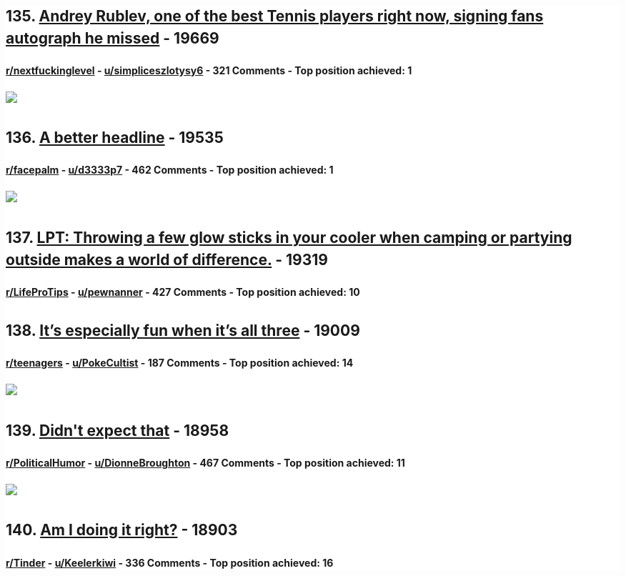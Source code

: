 ## 135. [Andrey Rublev, one of the best Tennis players right now, signing fans autograph he missed](http://reddit.com/r/nextfuckinglevel/comments/ntcpxi/andrey_rublev_one_of_the_best_tennis_players/) - 19669
#### [r/nextfuckinglevel](http://reddit.com/r/nextfuckinglevel) - [u/simpliceszlotysy6](http://reddit.com/u/simpliceszlotysy6) - 321 Comments - Top position achieved: 1

<a href="https://v.redd.it/3j7pwhvigk371"><img src="https://b.thumbs.redditmedia.com/wMxdmqyKoNcZAnblihk5v2a7mBs8TGVZ5MyXMqOVC2E.jpg"></img></a>

## 136. [A better headline](http://reddit.com/r/facepalm/comments/nthixn/a_better_headline/) - 19535
#### [r/facepalm](http://reddit.com/r/facepalm) - [u/d3333p7](http://reddit.com/u/d3333p7) - 462 Comments - Top position achieved: 1

<a href="https://i.imgur.com/3F1hg0l.jpg"><img src="https://b.thumbs.redditmedia.com/8U4deNCJMa0wtCMnxyXQrV_RTFpMdiab8GWBKt5JVwQ.jpg"></img></a>

## 137. [LPT: Throwing a few glow sticks in your cooler when camping or partying outside makes a world of difference.](http://reddit.com/r/LifeProTips/comments/ntehc6/lpt_throwing_a_few_glow_sticks_in_your_cooler/) - 19319
#### [r/LifeProTips](http://reddit.com/r/LifeProTips) - [u/pewnanner](http://reddit.com/u/pewnanner) - 427 Comments - Top position achieved: 10

## 138. [It’s especially fun when it’s all three](http://reddit.com/r/teenagers/comments/ntz91n/its_especially_fun_when_its_all_three/) - 19009
#### [r/teenagers](http://reddit.com/r/teenagers) - [u/PokeCultist](http://reddit.com/u/PokeCultist) - 187 Comments - Top position achieved: 14

<a href="https://i.redd.it/aazivn3siq371.jpg"><img src="https://b.thumbs.redditmedia.com/I3bn_q_cyays_7aesJQXxYVLjDcbkgKd1FwIXS3EC_A.jpg"></img></a>

## 139. [Didn't expect that](http://reddit.com/r/PoliticalHumor/comments/ntfgja/didnt_expect_that/) - 18958
#### [r/PoliticalHumor](http://reddit.com/r/PoliticalHumor) - [u/DionneBroughton](http://reddit.com/u/DionneBroughton) - 467 Comments - Top position achieved: 11

<a href="https://i.imgur.com/zeinZI0.jpg"><img src="https://b.thumbs.redditmedia.com/1XaoFJtsKUYTovrPcTOFM01ctMamhGECgqHcRBuFo3k.jpg"></img></a>

## 140. [Am I doing it right?](http://reddit.com/r/Tinder/comments/ntbbvk/am_i_doing_it_right/) - 18903
#### [r/Tinder](http://reddit.com/r/Tinder) - [u/Keelerkiwi](http://reddit.com/u/Keelerkiwi) - 336 Comments - Top position achieved: 16
